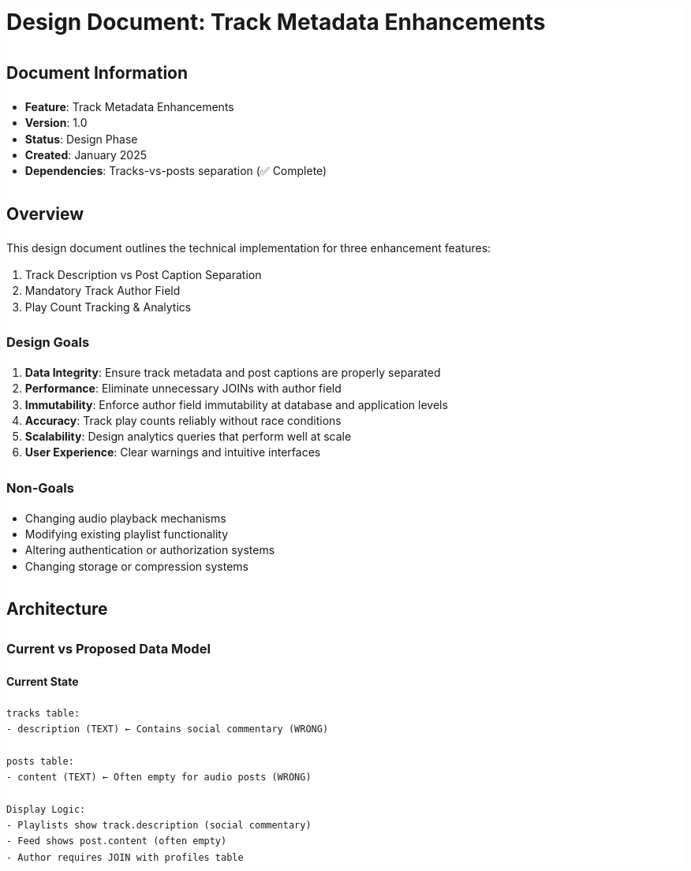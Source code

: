 # Design Document: Track Metadata Enhancements

## Document Information
- **Feature**: Track Metadata Enhancements
- **Version**: 1.0
- **Status**: Design Phase
- **Created**: January 2025
- **Dependencies**: Tracks-vs-posts separation (✅ Complete)

## Overview

This design document outlines the technical implementation for three enhancement features:
1. Track Description vs Post Caption Separation
2. Mandatory Track Author Field
3. Play Count Tracking & Analytics

### Design Goals

1. **Data Integrity**: Ensure track metadata and post captions are properly separated
2. **Performance**: Eliminate unnecessary JOINs with author field
3. **Immutability**: Enforce author field immutability at database and application levels
4. **Accuracy**: Track play counts reliably without race conditions
5. **Scalability**: Design analytics queries that perform well at scale
6. **User Experience**: Clear warnings and intuitive interfaces

### Non-Goals

- Changing audio playback mechanisms
- Modifying existing playlist functionality
- Altering authentication or authorization systems
- Changing storage or compression systems



## Architecture

### Current vs Proposed Data Model

#### Current State
```
tracks table:
- description (TEXT) ← Contains social commentary (WRONG)

posts table:
- content (TEXT) ← Often empty for audio posts (WRONG)

Display Logic:
- Playlists show track.description (social commentary)
- Feed shows post.content (often empty)
- Author requires JOIN with profiles table
```
